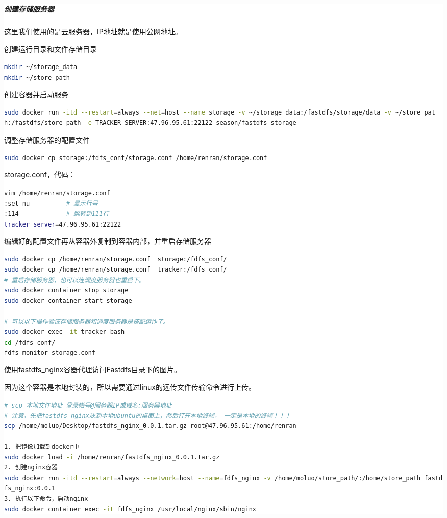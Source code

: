 
##### 创建存储服务器

这里我们使用的是云服务器，IP地址就是使用公网地址。

创建运行目录和文件存储目录

```bash
mkdir ~/storage_data
mkdir ~/store_path
```

创建容器并启动服务

```bash
sudo docker run -itd --restart=always --net=host --name storage -v ~/storage_data:/fastdfs/storage/data -v ~/store_path:/fastdfs/store_path -e TRACKER_SERVER:47.96.95.61:22122 season/fastdfs storage
```

调整存储服务器的配置文件

```bash
sudo docker cp storage:/fdfs_conf/storage.conf /home/renran/storage.conf
```

storage.conf，代码：

```bash
vim /home/renran/storage.conf
:set nu          # 显示行号
:114             # 跳转到111行
tracker_server=47.96.95.61:22122
```

编辑好的配置文件再从容器外复制到容器内部，并重启存储服务器

```bash
sudo docker cp /home/renran/storage.conf  storage:/fdfs_conf/
sudo docker cp /home/renran/storage.conf  tracker:/fdfs_conf/
# 重启存储服务器，也可以连调度服务器也重启下。
sudo docker container stop storage
sudo docker container start storage

# 可以以下操作验证存储服务器和调度服务器是搭配运作了。
sudo docker exec -it tracker bash
cd /fdfs_conf/
fdfs_monitor storage.conf
```

使用fastdfs_nginx容器代理访问Fastdfs目录下的图片。

因为这个容器是本地封装的，所以需要通过linux的远传文件传输命令进行上传。

```bash
# scp 本地文件地址 登录帐号@服务器IP或域名:服务器地址
# 注意，先把fastdfs_nginx放到本地ubuntu的桌面上，然后打开本地终端， 一定是本地的终端！！！
scp /home/moluo/Desktop/fastdfs_nginx_0.0.1.tar.gz root@47.96.95.61:/home/renran

1. 把镜像加载到docker中
sudo docker load -i /home/renran/fastdfs_nginx_0.0.1.tar.gz
2. 创建nginx容器
sudo docker run -itd --restart=always --network=host --name=fdfs_nginx -v /home/moluo/store_path/:/home/store_path fastdfs_nginx:0.0.1
3. 执行以下命令，启动nginx
sudo docker container exec -it fdfs_nginx /usr/local/nginx/sbin/nginx
```
